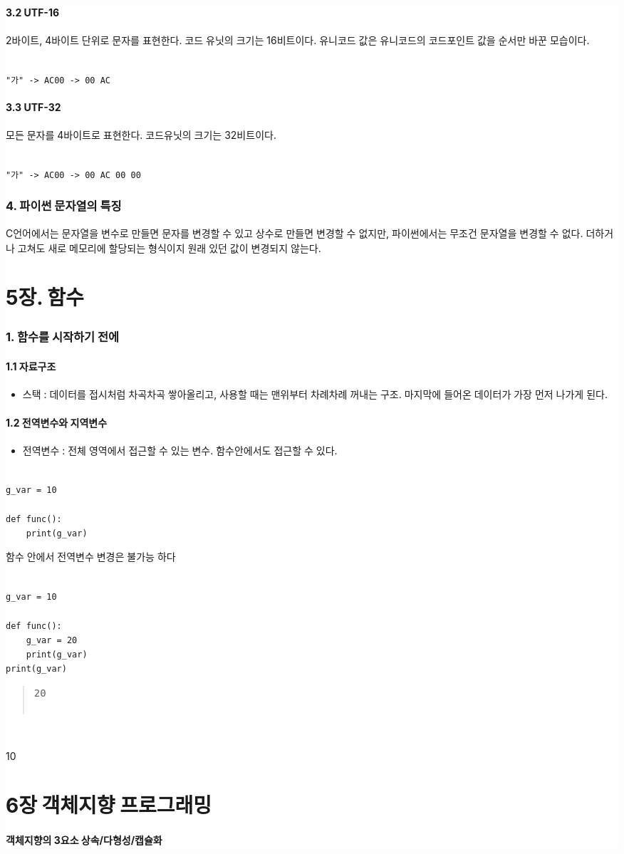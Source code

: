 
#### 3.2 UTF-16
2바이트, 4바이트 단위로 문자를 표현한다. 코드 유닛의 크기는 16비트이다. 유니코드 값은 유니코드의 코드포인트 값을 순서만 바꾼 모습이다.
<pre><code>
"가" -> AC00 -> 00 AC
</code></pre>

#### 3.3 UTF-32
모든 문자를 4바이트로 표현한다. 코드유닛의 크기는 32비트이다. 
<pre><code>
"가" -> AC00 -> 00 AC 00 00
</code></pre>


### 4. 파이썬 문자열의 특징
C언어에서는 문자열을 변수로 만들면 문자를 변경할 수 있고 상수로 만들면 변경할 수 없지만, 파이썬에서는 무조건 문자열을 변경할 수 없다.
더하거나 고쳐도 새로 메모리에 할당되는 형식이지 원래 있던 값이 변경되지 않는다. 



# 5장. 함수

### 1. 함수를 시작하기 전에 

#### 1.1 자료구조
- 스택 : 데이터를 접시처럼 차곡차곡 쌓아올리고, 사용할 때는 맨위부터 차례차례 꺼내는 구조. 마지막에 들어온 데이터가 가장 먼저 나가게 된다.


#### 1.2 전역변수와 지역변수
- 전역변수 : 전체 영역에서 접근할 수 있는 변수. 함수안에서도 접근할 수 있다.
<pre><code>
g_var = 10

def func():
	print(g_var)
</code></pre>

함수 안에서 전역변수 변경은 불가능 하다
<pre><code>
g_var = 10

def func():
	g_var = 20
	print(g_var)
print(g_var)
</code></pre>
><pre>20<code>
</code>10</pre>


# 6장 객체지향 프로그래밍

__객체지향의 3요소 상속/다형성/캡슐화__

